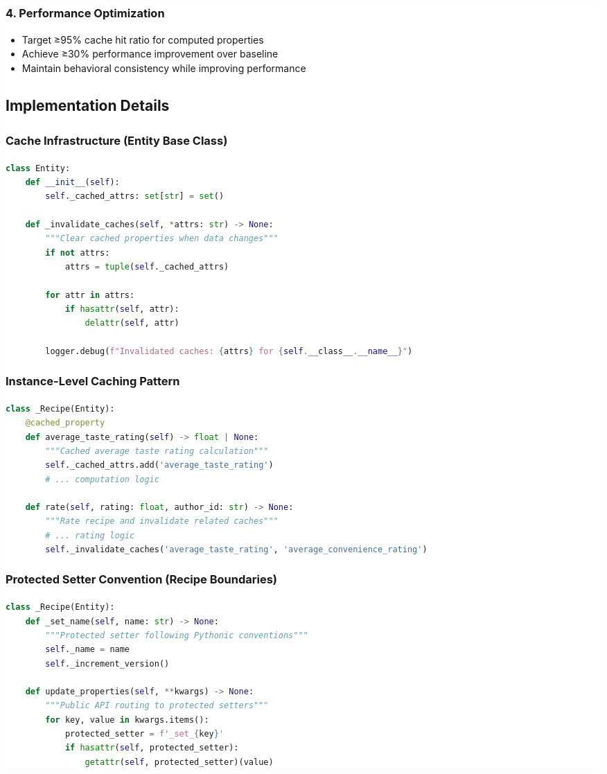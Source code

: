 ### 4. Performance Optimization
- Target ≥95% cache hit ratio for computed properties
- Achieve ≥30% performance improvement over baseline
- Maintain behavioral consistency while improving performance

## Implementation Details

### Cache Infrastructure (Entity Base Class)
```python
class Entity:
    def __init__(self):
        self._cached_attrs: set[str] = set()
    
    def _invalidate_caches(self, *attrs: str) -> None:
        """Clear cached properties when data changes"""
        if not attrs:
            attrs = tuple(self._cached_attrs)
        
        for attr in attrs:
            if hasattr(self, attr):
                delattr(self, attr)
        
        logger.debug(f"Invalidated caches: {attrs} for {self.__class__.__name__}")
```

### Instance-Level Caching Pattern
```python
class _Recipe(Entity):
    @cached_property
    def average_taste_rating(self) -> float | None:
        """Cached average taste rating calculation"""
        self._cached_attrs.add('average_taste_rating')
        # ... computation logic
    
    def rate(self, rating: float, author_id: str) -> None:
        """Rate recipe and invalidate related caches"""
        # ... rating logic
        self._invalidate_caches('average_taste_rating', 'average_convenience_rating')
```

### Protected Setter Convention (Recipe Boundaries)
```python
class _Recipe(Entity):
    def _set_name(self, name: str) -> None:
        """Protected setter following Pythonic conventions"""
        self._name = name
        self._increment_version()
    
    def update_properties(self, **kwargs) -> None:
        """Public API routing to protected setters"""
        for key, value in kwargs.items():
            protected_setter = f'_set_{key}'
            if hasattr(self, protected_setter):
                getattr(self, protected_setter)(value)
```
